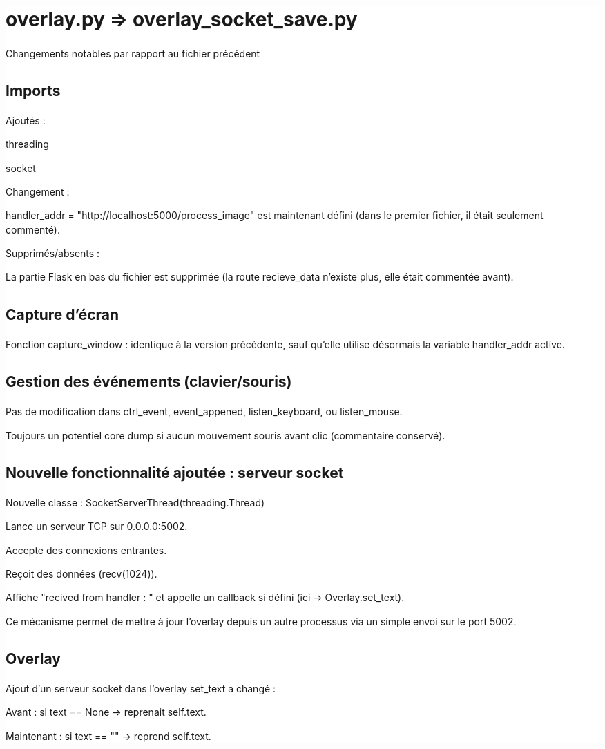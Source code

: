 # overlay.py => overlay_socket_save.py

 Changements notables par rapport au fichier précédent
## Imports

Ajoutés :

threading

socket

Changement :

handler_addr = "http://localhost:5000/process_image" est maintenant défini (dans le premier fichier, il était seulement commenté).

Supprimés/absents :

La partie Flask en bas du fichier est supprimée (la route recieve_data n’existe plus, elle était commentée avant).

## Capture d’écran

Fonction capture_window : identique à la version précédente, sauf qu’elle utilise désormais la variable handler_addr active.

## Gestion des événements (clavier/souris)

Pas de modification dans ctrl_event, event_appened, listen_keyboard, ou listen_mouse.

Toujours un potentiel core dump si aucun mouvement souris avant clic (commentaire conservé).

## Nouvelle fonctionnalité ajoutée : serveur socket

Nouvelle classe : SocketServerThread(threading.Thread)

Lance un serveur TCP sur 0.0.0.0:5002.

Accepte des connexions entrantes.

Reçoit des données (recv(1024)).

Affiche "recived from handler : " et appelle un callback si défini (ici → Overlay.set_text).

Ce mécanisme permet de mettre à jour l’overlay depuis un autre processus via un simple envoi sur le port 5002.

## Overlay

Ajout d’un serveur socket dans l’overlay 
set_text a changé :

Avant : si text == None → reprenait self.text.

Maintenant : si text == "" → reprend self.text.
